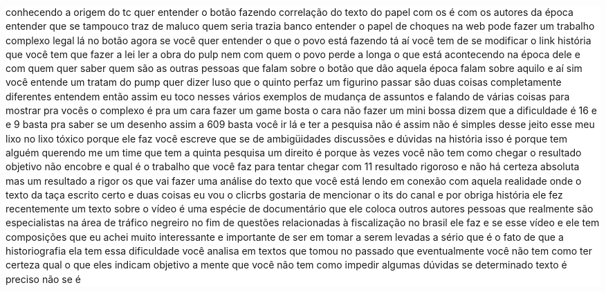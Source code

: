conhecendo a origem do tc quer entender
o botão fazendo correlação do texto do
papel com os é com os autores da época
entender que se tampouco traz de maluco
quem seria trazia banco entender o papel
de choques na web pode fazer um trabalho
complexo legal lá no botão
agora se você quer entender o que o povo
está fazendo
tá aí você tem de se modificar o link
história que você tem que fazer a lei
ler a obra do pulp nem com quem o povo
perde a longa o que está acontecendo na
época dele e com quem quer saber quem
são as outras pessoas que falam sobre o
botão que dão aquela época falam sobre
aquilo e aí sim você entende um tratam
do pump quer dizer luso que o quinto
perfaz um figurino passar
são duas coisas completamente diferentes
entendem então assim eu toco nesses
vários exemplos de mudança de assuntos e
falando de várias coisas para mostrar
pra vocês o complexo é pra um cara fazer
um game bosta
o cara não fazer um mini bossa dizem que
a dificuldade é 16 e e 9 basta pra saber
se um desenho assim a 609 basta você ir
lá e ter a pesquisa não é assim não é
simples desse jeito esse meu lixo no
lixo tóxico porque ele faz você escreve
que se de ambigüidades discussões e
dúvidas na história isso é porque tem
alguém querendo me um time que tem a
quinta pesquisa um direito é porque às
vezes você não tem como chegar o
resultado objetivo não encobre e qual é
o trabalho que você faz para tentar
chegar com 11 resultado rigoroso e não
há certeza absoluta mas um resultado a
rigor os que vai fazer uma análise do
texto que você está lendo em conexão com
aquela realidade onde o texto da taça
escrito certo e duas coisas eu vou o
clicrbs
gostaria de mencionar o its do canal e
por obriga história ele fez recentemente
um texto sobre o vídeo é uma espécie de
documentário que ele coloca outros
autores pessoas que realmente são
especialistas na área de tráfico
negreiro no fim de questões relacionadas
à fiscalização no brasil ele faz e se
esse vídeo e ele tem composições que eu
achei muito interessante e importante de
ser em tomar
a serem levadas a sério que é o fato de
que a historiografia ela tem essa
dificuldade você analisa em textos que
tomou no passado que eventualmente você
não tem como ter certeza qual o que eles
indicam objetivo a mente que você não
tem como impedir algumas dúvidas se
determinado texto é preciso não se é